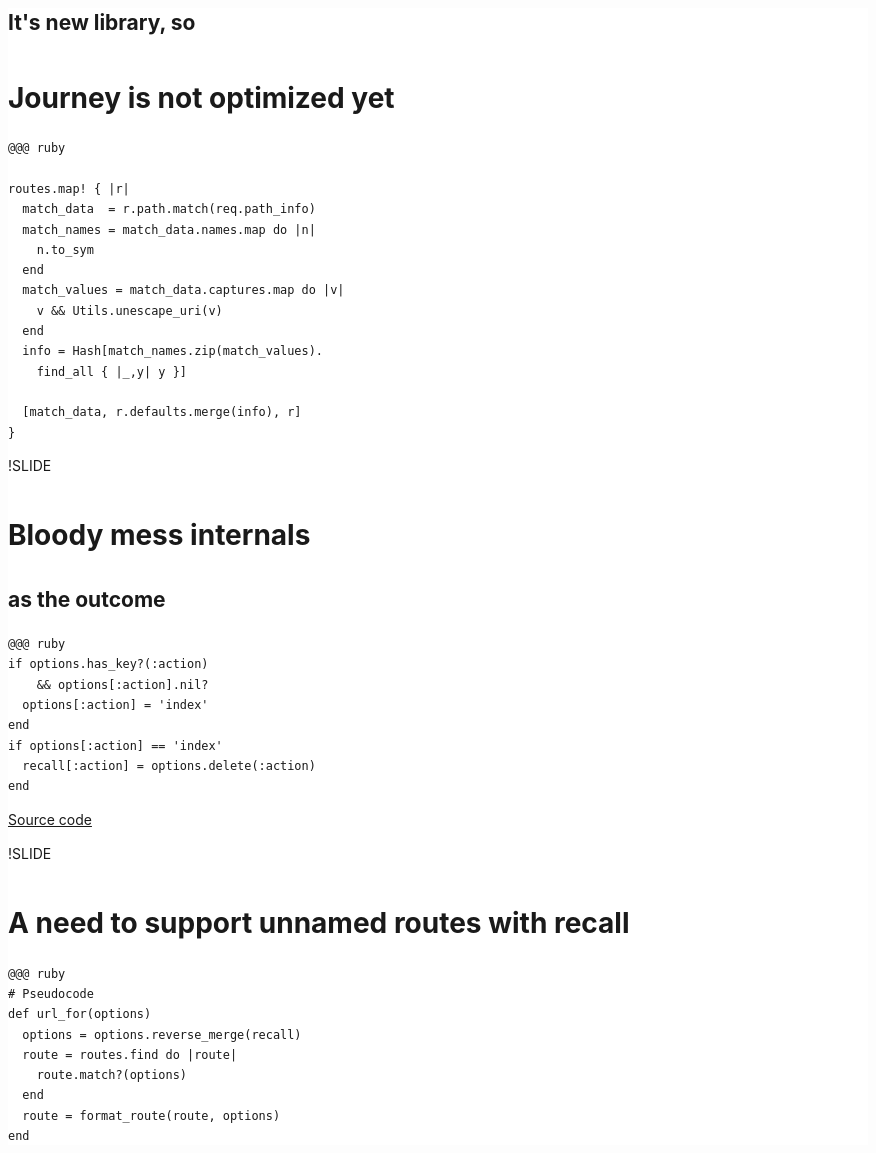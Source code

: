 ## It's new library, so

# Journey is not optimized yet

    @@@ ruby

    routes.map! { |r|
      match_data  = r.path.match(req.path_info)
      match_names = match_data.names.map do |n| 
        n.to_sym 
      end
      match_values = match_data.captures.map do |v| 
        v && Utils.unescape_uri(v) 
      end
      info = Hash[match_names.zip(match_values).
        find_all { |_,y| y }]

      [match_data, r.defaults.merge(info), r]
    }


!SLIDE 

# Bloody mess internals
## as the outcome

    @@@ ruby
    if options.has_key?(:action) 
        && options[:action].nil?
      options[:action] = 'index'
    end
    if options[:action] == 'index' 
      recall[:action] = options.delete(:action) 
    end

[Source code](https://github.com/rails/rails/blob/master/actionpack/lib/action_dispatch/routing/route_set.rb#L522)

!SLIDE 

# A need to support unnamed routes with recall

    @@@ ruby
    # Pseudocode
    def url_for(options)
      options = options.reverse_merge(recall)
      route = routes.find do |route|
        route.match?(options)
      end
      route = format_route(route, options)
    end
